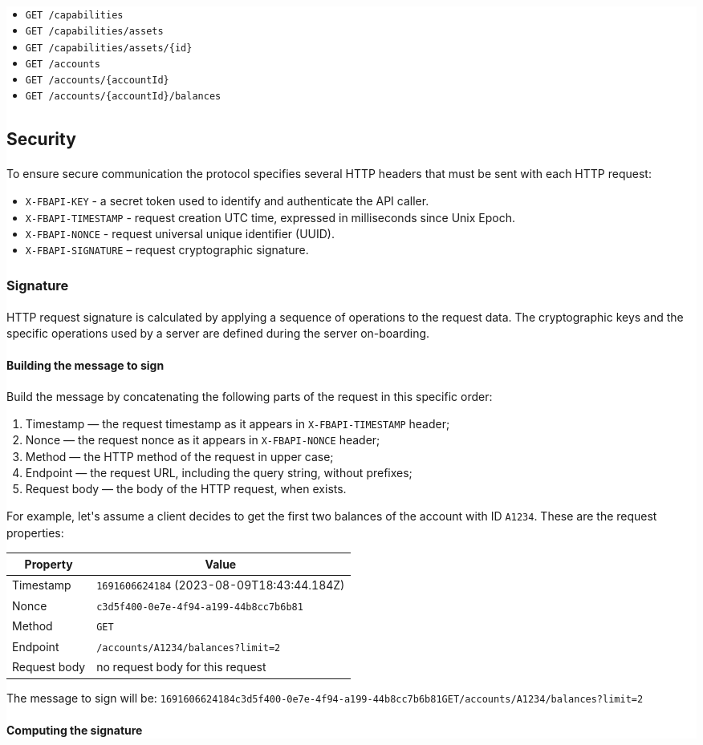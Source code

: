 - `GET /capabilities`
- `GET /capabilities/assets`
- `GET /capabilities/assets/{id}`
- `GET /accounts`
- `GET /accounts/{accountId}`
- `GET /accounts/{accountId}/balances`

## Security

To ensure secure communication the protocol specifies several HTTP headers that must be
sent with each HTTP request:

- `X-FBAPI-KEY` - a secret token used to identify and authenticate the API caller.
- `X-FBAPI-TIMESTAMP` - request creation UTC time, expressed in milliseconds since Unix
  Epoch.
- `X-FBAPI-NONCE` - request universal unique identifier (UUID).
- `X-FBAPI-SIGNATURE` – request cryptographic signature.

### Signature

HTTP request signature is calculated by applying a sequence of operations to the request
data. The cryptographic keys and the specific operations used by a server are defined
during the server on-boarding.

#### Building the message to sign

Build the message by concatenating the following parts of the request in this specific
order:

1. Timestamp — the request timestamp as it appears in `X-FBAPI-TIMESTAMP` header;
2. Nonce — the request nonce as it appears in `X-FBAPI-NONCE` header;
3. Method — the HTTP method of the request in upper case;
4. Endpoint — the request URL, including the query string, without prefixes;
5. Request body — the body of the HTTP request, when exists.

For example, let's assume a client decides to get the first two balances of the account
with ID `A1234`. These are the request properties:

| Property     | Value                                      |
| ------------ | ------------------------------------------ |
| Timestamp    | `1691606624184` (2023-08-09T18:43:44.184Z) |
| Nonce        | `c3d5f400-0e7e-4f94-a199-44b8cc7b6b81`     |
| Method       | `GET`                                      |
| Endpoint     | `/accounts/A1234/balances?limit=2`         |
| Request body | no request body for this request           |

The message to sign will
be: `1691606624184c3d5f400-0e7e-4f94-a199-44b8cc7b6b81GET/accounts/A1234/balances?limit=2`

#### Computing the signature
